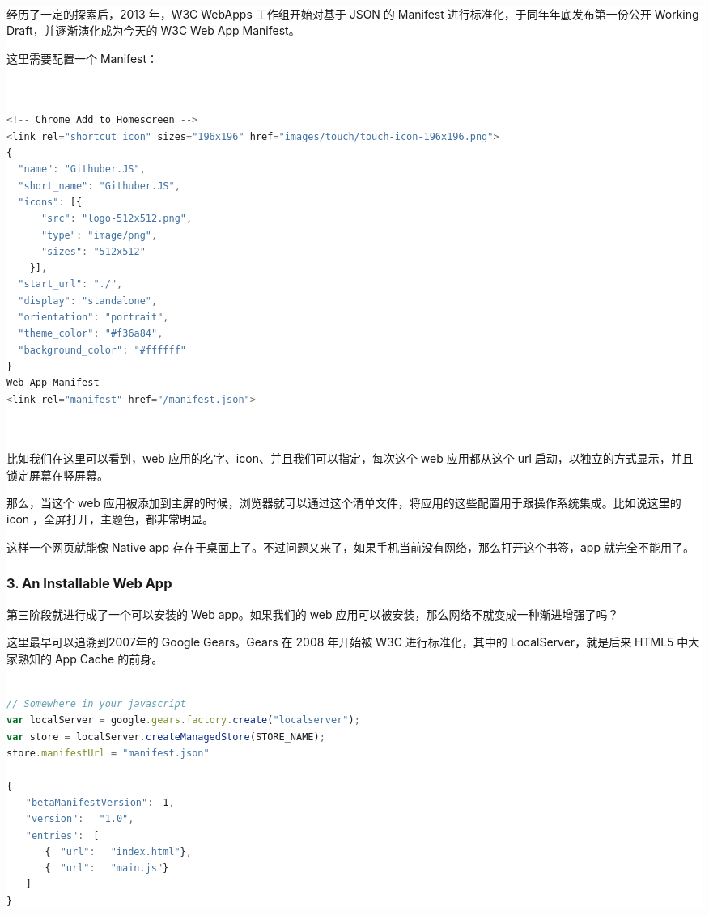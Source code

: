 

经历了一定的探索后，2013 年，W3C WebApps 工作组开始对基于 JSON 的 Manifest 进行标准化，于同年年底发布第一份公开 Working Draft，并逐渐演化成为今天的 W3C Web App Manifest。

这里需要配置一个 Manifest：

```javascript


<!-- Chrome Add to Homescreen -->
<link rel="shortcut icon" sizes="196x196" href="images/touch/touch-icon-196x196.png">
{
  "name": "Githuber.JS",
  "short_name": "Githuber.JS",
  "icons": [{
      "src": "logo-512x512.png",
      "type": "image/png",
      "sizes": "512x512"
    }],
  "start_url": "./",
  "display": "standalone",
  "orientation": "portrait",
  "theme_color": "#f36a84",
  "background_color": "#ffffff"
}
Web App Manifest
<link rel="manifest" href="/manifest.json">




```

比如我们在这里可以看到，web 应用的名字、icon、并且我们可以指定，每次这个 web 应用都从这个 url 启动，以独立的方式显示，并且锁定屏幕在竖屏幕。

那么，当这个 web 应用被添加到主屏的时候，浏览器就可以通过这个清单文件，将应用的这些配置用于跟操作系统集成。比如说这里的 icon ，全屏打开，主题色，都非常明显。


这样一个网页就能像 Native app 存在于桌面上了。不过问题又来了，如果手机当前没有网络，那么打开这个书签，app 就完全不能用了。


### 3. An Installable Web App

第三阶段就进行成了一个可以安装的 Web app。如果我们的 web 应用可以被安装，那么网络不就变成一种渐进增强了吗？


这里最早可以追溯到2007年的 Google Gears。Gears 在 2008 年开始被 W3C 进行标准化，其中的 LocalServer，就是后来 HTML5 中大家熟知的 App Cache 的前身。

```javascript

// Somewhere in your javascript
var localServer = google.gears.factory.create("localserver");
var store = localServer.createManagedStore(STORE_NAME);
store.manifestUrl = "manifest.json"

{
　　"betaManifestVersion":　1,
　　"version": 　"1.0",
　　"entries":　[　
　　　　{　"url": 　"index.html"},
　　　　{　"url": 　"main.js"}
　　]
}


```
